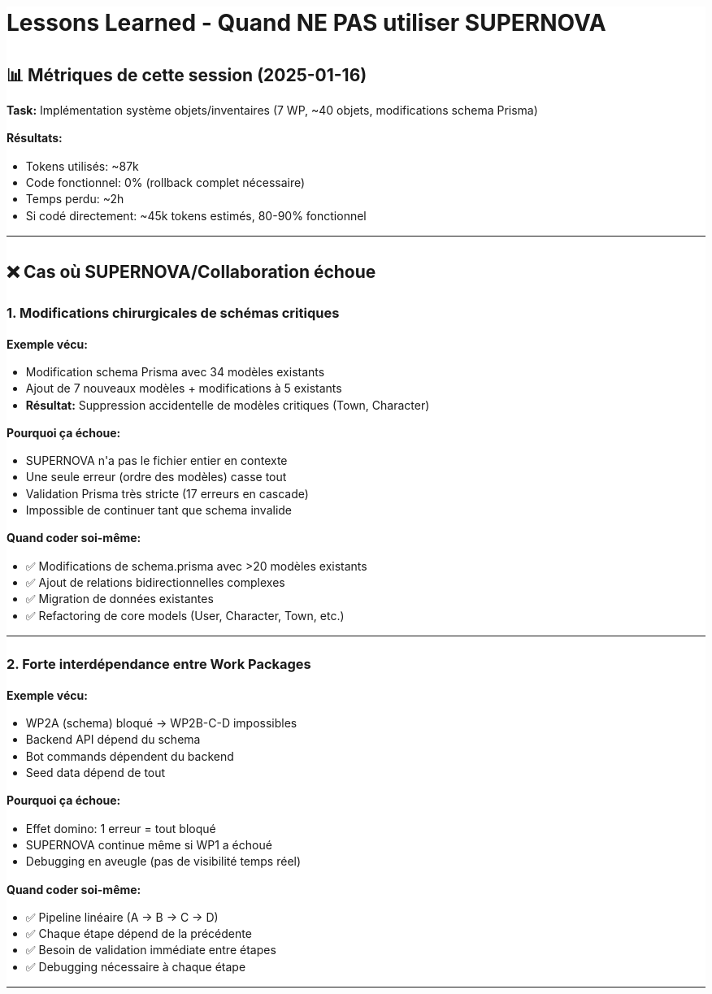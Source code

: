 # Lessons Learned - Quand NE PAS utiliser SUPERNOVA

## 📊 Métriques de cette session (2025-01-16)

**Task:** Implémentation système objets/inventaires (7 WP, ~40 objets, modifications schema Prisma)

**Résultats:**
- Tokens utilisés: ~87k
- Code fonctionnel: 0% (rollback complet nécessaire)
- Temps perdu: ~2h
- Si codé directement: ~45k tokens estimés, 80-90% fonctionnel

---

## ❌ Cas où SUPERNOVA/Collaboration échoue

### 1. **Modifications chirurgicales de schémas critiques**

**Exemple vécu:**
- Modification schema Prisma avec 34 modèles existants
- Ajout de 7 nouveaux modèles + modifications à 5 existants
- **Résultat:** Suppression accidentelle de modèles critiques (Town, Character)

**Pourquoi ça échoue:**
- SUPERNOVA n'a pas le fichier entier en contexte
- Une seule erreur (ordre des modèles) casse tout
- Validation Prisma très stricte (17 erreurs en cascade)
- Impossible de continuer tant que schema invalide

**Quand coder soi-même:**
- ✅ Modifications de schema.prisma avec >20 modèles existants
- ✅ Ajout de relations bidirectionnelles complexes
- ✅ Migration de données existantes
- ✅ Refactoring de core models (User, Character, Town, etc.)

---

### 2. **Forte interdépendance entre Work Packages**

**Exemple vécu:**
- WP2A (schema) bloqué → WP2B-C-D impossibles
- Backend API dépend du schema
- Bot commands dépendent du backend
- Seed data dépend de tout

**Pourquoi ça échoue:**
- Effet domino: 1 erreur = tout bloqué
- SUPERNOVA continue même si WP1 a échoué
- Debugging en aveugle (pas de visibilité temps réel)

**Quand coder soi-même:**
- ✅ Pipeline linéaire (A → B → C → D)
- ✅ Chaque étape dépend de la précédente
- ✅ Besoin de validation immédiate entre étapes
- ✅ Debugging nécessaire à chaque étape

---